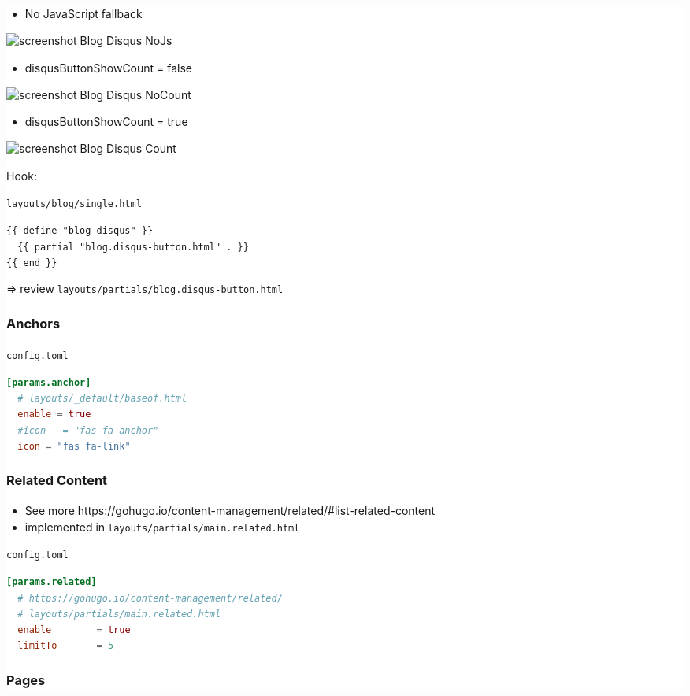 
* No JavaScript fallback

![screenshot Blog Disqus NoJs](https://raw.githubusercontent.com/it-gro/hugo-theme-w3css-basic/master/images/snap_350.jpg)


* disqusButtonShowCount = false

![screenshot Blog Disqus NoCount](https://raw.githubusercontent.com/it-gro/hugo-theme-w3css-basic/master/images/snap_360.jpg)


* disqusButtonShowCount = true

![screenshot Blog Disqus Count](https://raw.githubusercontent.com/it-gro/hugo-theme-w3css-basic/master/images/snap_370.jpg)



Hook:

`layouts/blog/single.html`
```
{{ define "blog-disqus" }}
  {{ partial "blog.disqus-button.html" . }}
{{ end }}
```

=> review `layouts/partials/blog.disqus-button.html`

### Anchors

`config.toml`

```toml
[params.anchor]
  # layouts/_default/baseof.html
  enable = true
  #icon   = "fas fa-anchor"
  icon = "fas fa-link"
```


### Related Content

* See more https://gohugo.io/content-management/related/#list-related-content
* implemented in `layouts/partials/main.related.html`

`config.toml`

```toml
[params.related]
  # https://gohugo.io/content-management/related/
  # layouts/partials/main.related.html
  enable        = true
  limitTo       = 5
```




### Pages
